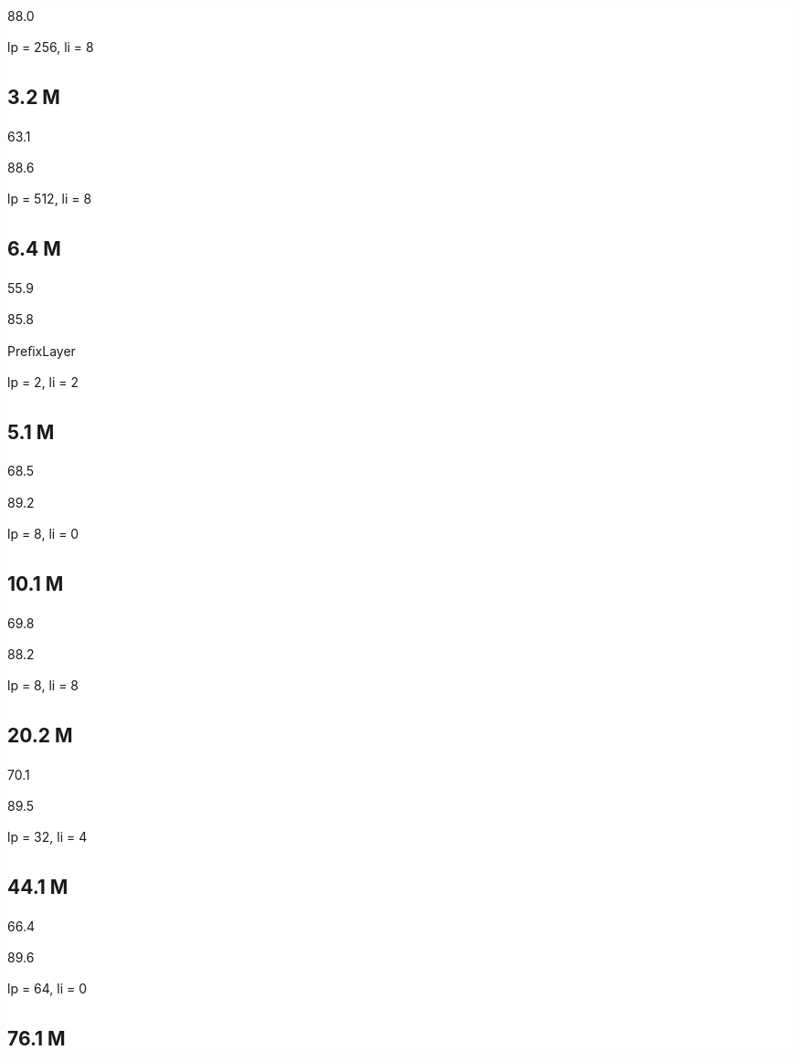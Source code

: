 88.0

lp = 256, li = 8

## 3.2 M

63.1

88.6

lp = 512, li = 8

## 6.4 M

55.9

85.8

PreﬁxLayer

lp = 2, li = 2

## 5.1 M

68.5

89.2

lp = 8, li = 0

## 10.1 M

69.8

88.2

lp = 8, li = 8

## 20.2 M

70.1

89.5

lp = 32, li = 4

## 44.1 M

66.4

89.6

lp = 64, li = 0

## 76.1 M
